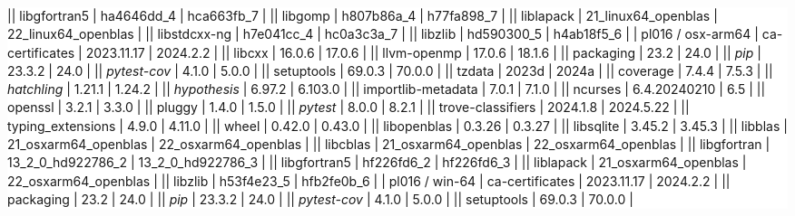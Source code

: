 || libgfortran5 | ha4646dd_4 | hca663fb_7 |
|| libgomp | h807b86a_4 | h77fa898_7 |
|| liblapack | 21_linux64_openblas | 22_linux64_openblas |
|| libstdcxx-ng | h7e041cc_4 | hc0a3c3a_7 |
|| libzlib | hd590300_5 | h4ab18f5_6 |
| pl016 / osx-arm64 | ca-certificates | 2023.11.17 | 2024.2.2 |
|| libcxx | 16.0.6 | 17.0.6 |
|| llvm-openmp | 17.0.6 | 18.1.6 |
|| packaging | 23.2 | 24.0 |
|| *pip* | 23.3.2 | 24.0 |
|| *pytest-cov* | 4.1.0 | 5.0.0 |
|| setuptools | 69.0.3 | 70.0.0 |
|| tzdata | 2023d | 2024a |
|| coverage | 7.4.4 | 7.5.3 |
|| *hatchling* | 1.21.1 | 1.24.2 |
|| *hypothesis* | 6.97.2 | 6.103.0 |
|| importlib-metadata | 7.0.1 | 7.1.0 |
|| ncurses | 6.4.20240210 | 6.5 |
|| openssl | 3.2.1 | 3.3.0 |
|| pluggy | 1.4.0 | 1.5.0 |
|| *pytest* | 8.0.0 | 8.2.1 |
|| trove-classifiers | 2024.1.8 | 2024.5.22 |
|| typing_extensions | 4.9.0 | 4.11.0 |
|| wheel | 0.42.0 | 0.43.0 |
|| libopenblas | 0.3.26 | 0.3.27 |
|| libsqlite | 3.45.2 | 3.45.3 |
|| libblas | 21_osxarm64_openblas | 22_osxarm64_openblas |
|| libcblas | 21_osxarm64_openblas | 22_osxarm64_openblas |
|| libgfortran | 13_2_0_hd922786_2 | 13_2_0_hd922786_3 |
|| libgfortran5 | hf226fd6_2 | hf226fd6_3 |
|| liblapack | 21_osxarm64_openblas | 22_osxarm64_openblas |
|| libzlib | h53f4e23_5 | hfb2fe0b_6 |
| pl016 / win-64 | ca-certificates | 2023.11.17 | 2024.2.2 |
|| packaging | 23.2 | 24.0 |
|| *pip* | 23.3.2 | 24.0 |
|| *pytest-cov* | 4.1.0 | 5.0.0 |
|| setuptools | 69.0.3 | 70.0.0 |